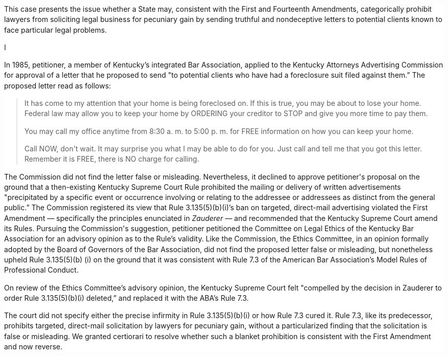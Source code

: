 This case presents the issue whether a State may, consistent with the
First and Fourteenth Amendments, categorically prohibit lawyers from
soliciting legal business for pecuniary gain by sending truthful and
nondeceptive letters to potential clients known to face particular legal
problems.

I

In 1985, petitioner, a member of Kentucky’s integrated Bar Association,
applied to the Kentucky Attorneys Advertising Commission for approval of
a letter that he proposed to send "to potential clients who have had a
foreclosure suit filed against them.” The proposed letter read as
follows:

> It has come to my attention that your home is being foreclosed on. If
> this is true, you may be about to lose your home. Federal law may
> allow you to keep your home by ORDERING your creditor to STOP and give
> you more time to pay them.
>
> You may call my office anytime from 8:30 a. m. to 5:00 p. m. for FREE
> information on how you can keep your home.
>
> Call NOW, don't wait. It may surprise you what I may be able to do for
> you. Just call and tell me that you got this letter. Remember it is
> FREE, there is NO charge for calling.

The Commission did not find the letter false or misleading.
Nevertheless, it declined to approve petitioner's proposal on the ground
that a then-existing Kentucky Supreme Court Rule prohibited the mailing
or delivery of written advertisements "precipitated by a specific event
or occurrence involving or relating to the addressee or addressees as
distinct from the general public.” The Commission registered its view
that Rule 3.135(5)(b)(i)’s ban on targeted, direct-mail advertising
violated the First Amendment — specifically the principles enunciated in
_Zauderer_ — and recommended that the Kentucky Supreme Court amend its
Rules. Pursuing the Commission's suggestion, petitioner petitioned the
Committee on Legal Ethics of the Kentucky Bar Association for an
advisory opinion as to the Rule’s validity. Like the Commission, the
Ethics Committee, in an opinion formally adopted by the Board of
Governors of the Bar Association, did not find the proposed letter false
or misleading, but nonetheless upheld Rule 3.135(5)(b) (i) on the ground
that it was consistent with Rule 7.3 of the American Bar Association’s
Model Rules of Professional Conduct.

On review of the Ethics Committee’s advisory opinion, the Kentucky
Supreme Court felt "compelled by the decision in Zauderer to order Rule
3.135(5)(b)(i) deleted,” and replaced it with the ABA’s Rule 7.3.

The court did not specify either the precise infirmity in Rule
3.135(5)(b)(i) or how Rule 7.3 cured it. Rule 7.3, like its predecessor,
prohibits targeted, direct-mail solicitation by lawyers for pecuniary
gain, without a particularized finding that the solicitation is false or
misleading. We granted certiorari to resolve whether such a blanket
prohibition is consistent with the First Amendment and now reverse.
